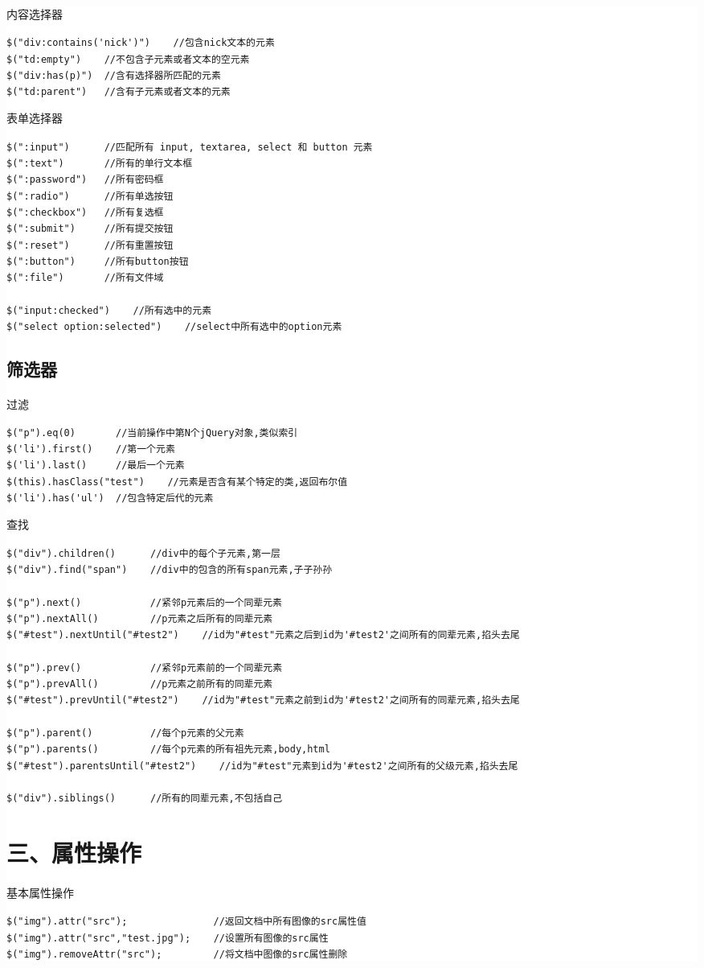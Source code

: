 内容选择器

	$("div:contains('nick')")    //包含nick文本的元素
	$("td:empty")    //不包含子元素或者文本的空元素
	$("div:has(p)")  //含有选择器所匹配的元素
	$("td:parent")   //含有子元素或者文本的元素

表单选择器

	$(":input")      //匹配所有 input, textarea, select 和 button 元素
	$(":text")       //所有的单行文本框
	$(":password")   //所有密码框
	$(":radio")      //所有单选按钮
	$(":checkbox")   //所有复选框
	$(":submit")     //所有提交按钮
	$(":reset")      //所有重置按钮
	$(":button")     //所有button按钮
	$(":file")       //所有文件域
 
	$("input:checked")    //所有选中的元素
	$("select option:selected")    //select中所有选中的option元素

## 筛选器 
过滤

	$("p").eq(0)       //当前操作中第N个jQuery对象,类似索引
	$('li').first()    //第一个元素
	$('li').last()     //最后一个元素
	$(this).hasClass("test")    //元素是否含有某个特定的类,返回布尔值
	$('li').has('ul')  //包含特定后代的元素

查找

	$("div").children()      //div中的每个子元素,第一层
	$("div").find("span")    //div中的包含的所有span元素,子子孙孙
 
	$("p").next()       　　　//紧邻p元素后的一个同辈元素
	$("p").nextAll()         //p元素之后所有的同辈元素
	$("#test").nextUntil("#test2")    //id为"#test"元素之后到id为'#test2'之间所有的同辈元素,掐头去尾
 
	$("p").prev()            //紧邻p元素前的一个同辈元素
	$("p").prevAll()         //p元素之前所有的同辈元素
	$("#test").prevUntil("#test2")    //id为"#test"元素之前到id为'#test2'之间所有的同辈元素,掐头去尾
 
	$("p").parent()          //每个p元素的父元素
	$("p").parents()         //每个p元素的所有祖先元素,body,html
	$("#test").parentsUntil("#test2")    //id为"#test"元素到id为'#test2'之间所有的父级元素,掐头去尾
 
	$("div").siblings()      //所有的同辈元素,不包括自己

# 三、属性操作

基本属性操作

	$("img").attr("src");    　　　　　　 //返回文档中所有图像的src属性值
	$("img").attr("src","test.jpg");    //设置所有图像的src属性
	$("img").removeAttr("src");    　　　//将文档中图像的src属性删除
 